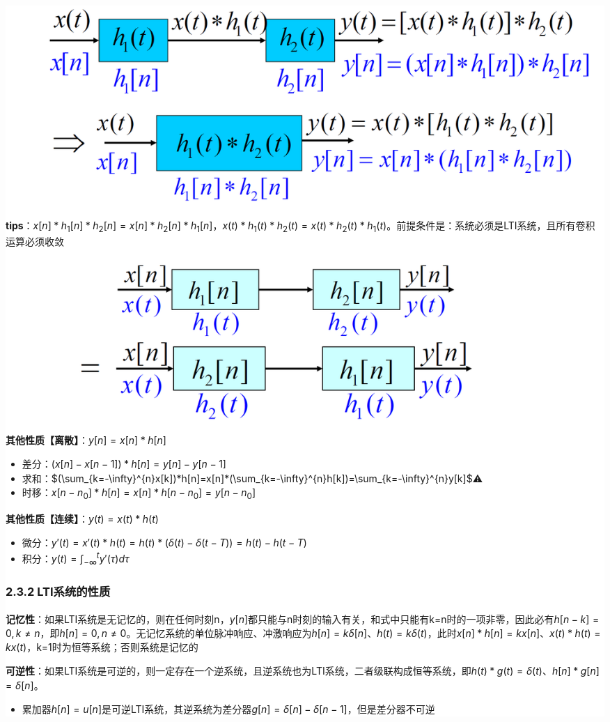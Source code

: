 ![image-20210102202156622](img/image-20210102202156622.png)

**tips**：$x[n]*h_1[n]*h_2[n]=x[n]*h_2[n]*h_1[n]$，$x(t)*h_1(t)*h_2(t)=x(t)*h_2(t)*h_1(t)$。前提条件是：系统必须是LTI系统，且所有卷积运算必须收敛

![image-20210102202510801](img/image-20210102202510801.png)

**其他性质【离散】**：$y[n]=x[n]*h[n]$

- 差分：$(x[n]-x[n-1])*h[n]=y[n]-y[n-1]$
- 求和：$(\sum_{k=-\infty}^{n}x[k])*h[n]=x[n]*(\sum_{k=-\infty}^{n}h[k])=\sum_{k=-\infty}^{n}y[k]$:warning:
- 时移：$x[n-n_0]*h[n]=x[n]*h[n-n_0]=y[n-n_0]$

**其他性质【连续】**：$y(t)=x(t)*h(t)$

- 微分：$y'(t)=x'(t)*h(t)=h(t)*(\delta(t)-\delta(t-T))=h(t)-h(t-T)$
- 积分：$y(t)=\int_{-\infty}^{t}y'(\tau)d\tau$

### 2.3.2 LTI系统的性质

**记忆性**：如果LTI系统是无记忆的，则在任何时刻n，$y[n]$都只能与n时刻的输入有关，和式中只能有k=n时的一项非零，因此必有$h[n-k]=0,k\neq n$，即$h[n]=0,n\neq 0$。无记忆系统的单位脉冲响应、冲激响应为$h[n]=k\delta[n]$、$h(t)=k\delta(t)$，此时$x[n]*h[n]=kx[n]$、$x(t)*h(t)=kx(t)$，k=1时为恒等系统；否则系统是记忆的

**可逆性**：如果LTI系统是可逆的，则一定存在一个逆系统，且逆系统也为LTI系统，二者级联构成恒等系统，即$h(t)*g(t)=\delta(t)$、$h[n]*g[n]=\delta[n]$。

- 累加器$h[n]=u[n]$是可逆LTI系统，其逆系统为差分器$g[n]=\delta[n]-\delta[n-1]$，但是差分器不可逆
